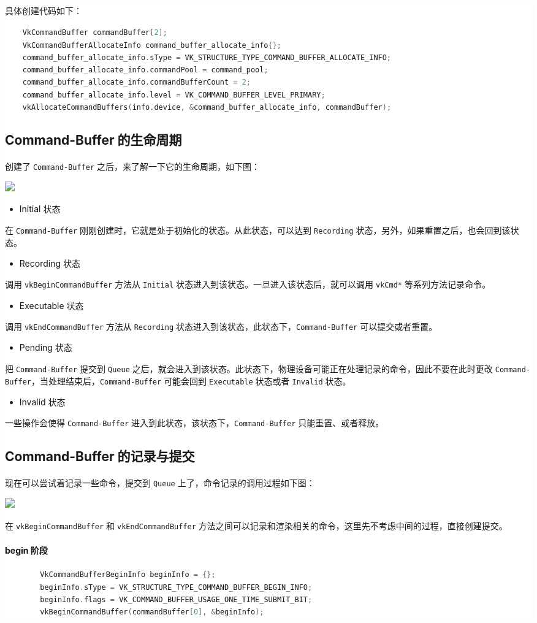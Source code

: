 
具体创建代码如下：

```cpp
    VkCommandBuffer commandBuffer[2];
    VkCommandBufferAllocateInfo command_buffer_allocate_info{};
    command_buffer_allocate_info.sType = VK_STRUCTURE_TYPE_COMMAND_BUFFER_ALLOCATE_INFO;
    command_buffer_allocate_info.commandPool = command_pool;
    command_buffer_allocate_info.commandBufferCount = 2;
    command_buffer_allocate_info.level = VK_COMMAND_BUFFER_LEVEL_PRIMARY;
    vkAllocateCommandBuffers(info.device, &command_buffer_allocate_info, commandBuffer);
```


## Command-Buffer 的生命周期

创建了 `Command-Buffer` 之后，来了解一下它的生命周期，如下图：



![](https://image.glumes.com/blog_image/vulkan-command-buffer-lifecycle.webp)

*   Initial 状态

在 `Command-Buffer` 刚刚创建时，它就是处于初始化的状态。从此状态，可以达到 `Recording` 状态，另外，如果重置之后，也会回到该状态。

*   Recording 状态

调用 `vkBeginCommandBuffer` 方法从 `Initial` 状态进入到该状态。一旦进入该状态后，就可以调用 `vkCmd*` 等系列方法记录命令。

*   Executable 状态

调用 `vkEndCommandBuffer` 方法从 `Recording` 状态进入到该状态，此状态下，`Command-Buffer` 可以提交或者重置。

*   Pending 状态

把 `Command-Buffer` 提交到 `Queue` 之后，就会进入到该状态。此状态下，物理设备可能正在处理记录的命令，因此不要在此时更改 `Command-Buffer`，当处理结束后，`Command-Buffer` 可能会回到 `Executable` 状态或者 `Invalid` 状态。

*   Invalid 状态

一些操作会使得 `Command-Buffer` 进入到此状态，该状态下，`Command-Buffer` 只能重置、或者释放。


## Command-Buffer 的记录与提交

现在可以尝试着记录一些命令，提交到 `Queue` 上了，命令记录的调用过程如下图：



![](https://image.glumes.com/blog_image/vulkan-command-buffer-queue.webp)

在 `vkBeginCommandBuffer` 和 `vkEndCommandBuffer` 方法之间可以记录和渲染相关的命令，这里先不考虑中间的过程，直接创建提交。


#### begin 阶段

```cpp
        VkCommandBufferBeginInfo beginInfo = {};
        beginInfo.sType = VK_STRUCTURE_TYPE_COMMAND_BUFFER_BEGIN_INFO;
        beginInfo.flags = VK_COMMAND_BUFFER_USAGE_ONE_TIME_SUBMIT_BIT;
        vkBeginCommandBuffer(commandBuffer[0], &beginInfo);
```
